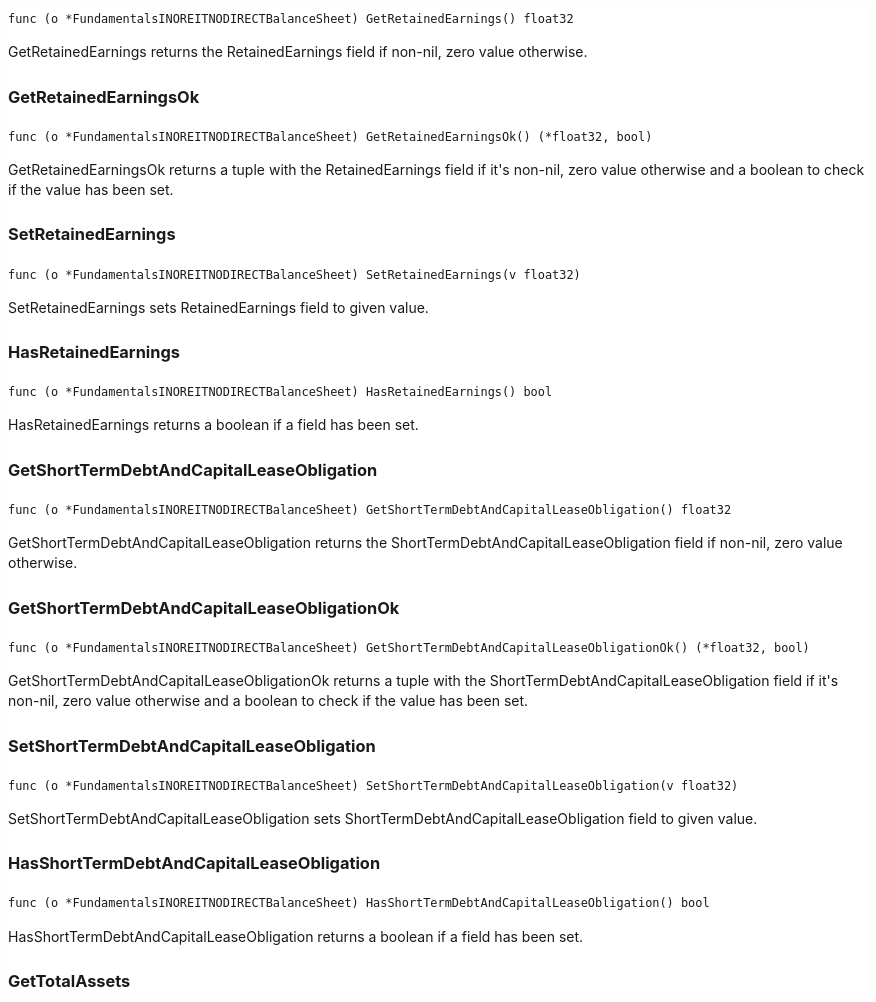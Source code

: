 `func (o *FundamentalsINOREITNODIRECTBalanceSheet) GetRetainedEarnings() float32`

GetRetainedEarnings returns the RetainedEarnings field if non-nil, zero value otherwise.

### GetRetainedEarningsOk

`func (o *FundamentalsINOREITNODIRECTBalanceSheet) GetRetainedEarningsOk() (*float32, bool)`

GetRetainedEarningsOk returns a tuple with the RetainedEarnings field if it's non-nil, zero value otherwise
and a boolean to check if the value has been set.

### SetRetainedEarnings

`func (o *FundamentalsINOREITNODIRECTBalanceSheet) SetRetainedEarnings(v float32)`

SetRetainedEarnings sets RetainedEarnings field to given value.

### HasRetainedEarnings

`func (o *FundamentalsINOREITNODIRECTBalanceSheet) HasRetainedEarnings() bool`

HasRetainedEarnings returns a boolean if a field has been set.

### GetShortTermDebtAndCapitalLeaseObligation

`func (o *FundamentalsINOREITNODIRECTBalanceSheet) GetShortTermDebtAndCapitalLeaseObligation() float32`

GetShortTermDebtAndCapitalLeaseObligation returns the ShortTermDebtAndCapitalLeaseObligation field if non-nil, zero value otherwise.

### GetShortTermDebtAndCapitalLeaseObligationOk

`func (o *FundamentalsINOREITNODIRECTBalanceSheet) GetShortTermDebtAndCapitalLeaseObligationOk() (*float32, bool)`

GetShortTermDebtAndCapitalLeaseObligationOk returns a tuple with the ShortTermDebtAndCapitalLeaseObligation field if it's non-nil, zero value otherwise
and a boolean to check if the value has been set.

### SetShortTermDebtAndCapitalLeaseObligation

`func (o *FundamentalsINOREITNODIRECTBalanceSheet) SetShortTermDebtAndCapitalLeaseObligation(v float32)`

SetShortTermDebtAndCapitalLeaseObligation sets ShortTermDebtAndCapitalLeaseObligation field to given value.

### HasShortTermDebtAndCapitalLeaseObligation

`func (o *FundamentalsINOREITNODIRECTBalanceSheet) HasShortTermDebtAndCapitalLeaseObligation() bool`

HasShortTermDebtAndCapitalLeaseObligation returns a boolean if a field has been set.

### GetTotalAssets
